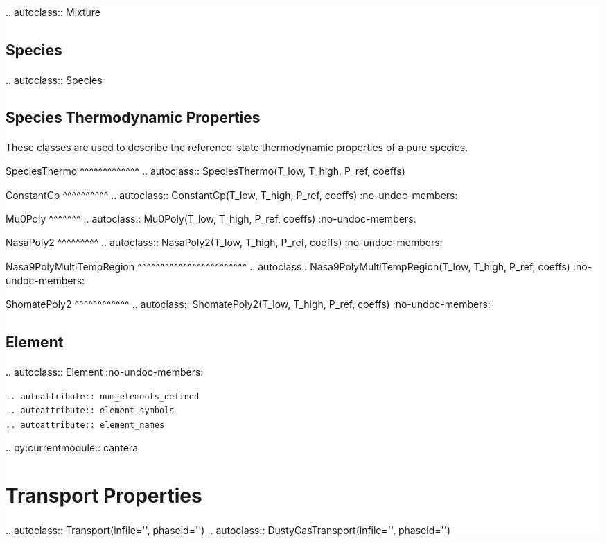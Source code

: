 .. autoclass:: Mixture

Species
-------

.. autoclass:: Species

Species Thermodynamic Properties
--------------------------------

These classes are used to describe the reference-state thermodynamic properties
of a pure species.

SpeciesThermo
^^^^^^^^^^^^^
.. autoclass:: SpeciesThermo(T_low, T_high, P_ref, coeffs)

ConstantCp
^^^^^^^^^^
.. autoclass:: ConstantCp(T_low, T_high, P_ref, coeffs)
    :no-undoc-members:

Mu0Poly
^^^^^^^
.. autoclass:: Mu0Poly(T_low, T_high, P_ref, coeffs)
    :no-undoc-members:

NasaPoly2
^^^^^^^^^
.. autoclass:: NasaPoly2(T_low, T_high, P_ref, coeffs)
    :no-undoc-members:

Nasa9PolyMultiTempRegion
^^^^^^^^^^^^^^^^^^^^^^^^
.. autoclass:: Nasa9PolyMultiTempRegion(T_low, T_high, P_ref, coeffs)
    :no-undoc-members:

ShomatePoly2
^^^^^^^^^^^^
.. autoclass:: ShomatePoly2(T_low, T_high, P_ref, coeffs)
    :no-undoc-members:

Element
-------

.. autoclass:: Element
    :no-undoc-members:

    .. autoattribute:: num_elements_defined
    .. autoattribute:: element_symbols
    .. autoattribute:: element_names
.. py:currentmodule:: cantera

Transport Properties
====================

.. autoclass:: Transport(infile='', phaseid='')
.. autoclass:: DustyGasTransport(infile='', phaseid='')
